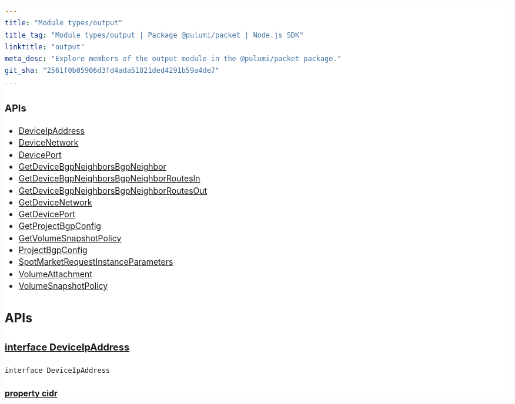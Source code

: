 ```yaml
---
title: "Module types/output"
title_tag: "Module types/output | Package @pulumi/packet | Node.js SDK"
linktitle: "output"
meta_desc: "Explore members of the output module in the @pulumi/packet package."
git_sha: "2561f0b05906d3fd4ada51821ded4291b59a4de7"
---
```










<h3>APIs</h3>
<ul class="api">
    <li><a href="#DeviceIpAddress"><span class="symbol api"></span>DeviceIpAddress</a></li>
    <li><a href="#DeviceNetwork"><span class="symbol api"></span>DeviceNetwork</a></li>
    <li><a href="#DevicePort"><span class="symbol api"></span>DevicePort</a></li>
    <li><a href="#GetDeviceBgpNeighborsBgpNeighbor"><span class="symbol api"></span>GetDeviceBgpNeighborsBgpNeighbor</a></li>
    <li><a href="#GetDeviceBgpNeighborsBgpNeighborRoutesIn"><span class="symbol api"></span>GetDeviceBgpNeighborsBgpNeighborRoutesIn</a></li>
    <li><a href="#GetDeviceBgpNeighborsBgpNeighborRoutesOut"><span class="symbol api"></span>GetDeviceBgpNeighborsBgpNeighborRoutesOut</a></li>
    <li><a href="#GetDeviceNetwork"><span class="symbol api"></span>GetDeviceNetwork</a></li>
    <li><a href="#GetDevicePort"><span class="symbol api"></span>GetDevicePort</a></li>
    <li><a href="#GetProjectBgpConfig"><span class="symbol api"></span>GetProjectBgpConfig</a></li>
    <li><a href="#GetVolumeSnapshotPolicy"><span class="symbol api"></span>GetVolumeSnapshotPolicy</a></li>
    <li><a href="#ProjectBgpConfig"><span class="symbol api"></span>ProjectBgpConfig</a></li>
    <li><a href="#SpotMarketRequestInstanceParameters"><span class="symbol api"></span>SpotMarketRequestInstanceParameters</a></li>
    <li><a href="#VolumeAttachment"><span class="symbol api"></span>VolumeAttachment</a></li>
    <li><a href="#VolumeSnapshotPolicy"><span class="symbol api"></span>VolumeSnapshotPolicy</a></li>
</ul>




<h2 id="apis">APIs</h2>
<h3 class="pdoc-module-header" id="DeviceIpAddress" data-link-title="DeviceIpAddress">
    <a href="https://github.com/pulumi/pulumi-packet/blob/2561f0b05906d3fd4ada51821ded4291b59a4de7/sdk/nodejs/types/output.ts#L7">
        interface <strong>DeviceIpAddress</strong>
    </a>
</h3>

<pre class="highlight"><code><span class='kr'>interface</span> <span class='nx'>DeviceIpAddress</span></code></pre>
<h4 class="pdoc-member-header" id="DeviceIpAddress-cidr">
<a class="pdoc-child-name" href="https://github.com/pulumi/pulumi-packet/blob/2561f0b05906d3fd4ada51821ded4291b59a4de7/sdk/nodejs/types/output.ts#L11">property <b>cidr</b></a>
</h4>
